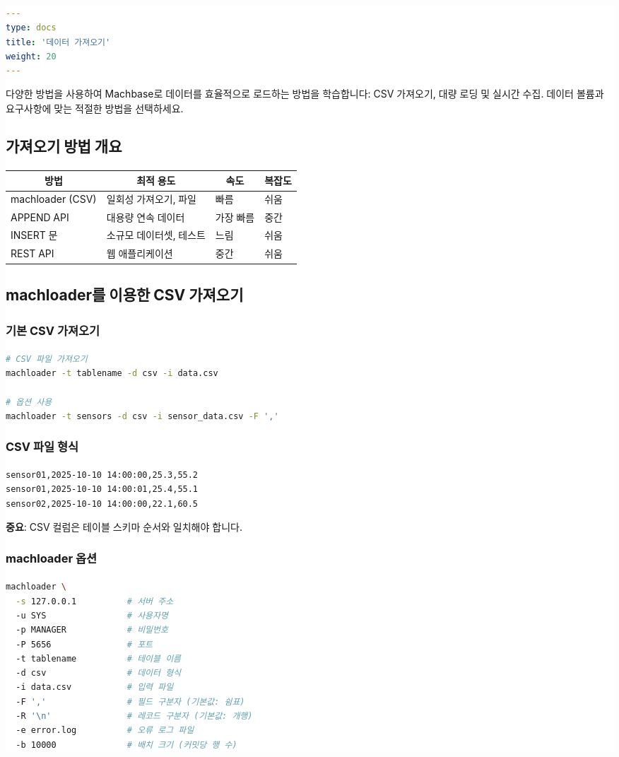 ```yaml
---
type: docs
title: '데이터 가져오기'
weight: 20
---
```


다양한 방법을 사용하여 Machbase로 데이터를 효율적으로 로드하는 방법을 학습합니다: CSV 가져오기, 대량 로딩 및 실시간 수집. 데이터 볼륨과 요구사항에 맞는 적절한 방법을 선택하세요.

## 가져오기 방법 개요

| 방법 | 최적 용도 | 속도 | 복잡도 |
|--------|----------|-------|------------|
| machloader (CSV) | 일회성 가져오기, 파일 | 빠름 | 쉬움 |
| APPEND API | 대용량 연속 데이터 | 가장 빠름 | 중간 |
| INSERT 문 | 소규모 데이터셋, 테스트 | 느림 | 쉬움 |
| REST API | 웹 애플리케이션 | 중간 | 쉬움 |

## machloader를 이용한 CSV 가져오기

### 기본 CSV 가져오기

```bash
# CSV 파일 가져오기
machloader -t tablename -d csv -i data.csv

# 옵션 사용
machloader -t sensors -d csv -i sensor_data.csv -F ','
```

### CSV 파일 형식

```csv
sensor01,2025-10-10 14:00:00,25.3,55.2
sensor01,2025-10-10 14:00:01,25.4,55.1
sensor02,2025-10-10 14:00:00,22.1,60.5
```

**중요**: CSV 컬럼은 테이블 스키마 순서와 일치해야 합니다.

### machloader 옵션

```bash
machloader \
  -s 127.0.0.1          # 서버 주소
  -u SYS                # 사용자명
  -p MANAGER            # 비밀번호
  -P 5656               # 포트
  -t tablename          # 테이블 이름
  -d csv                # 데이터 형식
  -i data.csv           # 입력 파일
  -F ','                # 필드 구분자 (기본값: 쉼표)
  -R '\n'               # 레코드 구분자 (기본값: 개행)
  -e error.log          # 오류 로그 파일
  -b 10000              # 배치 크기 (커밋당 행 수)
```
